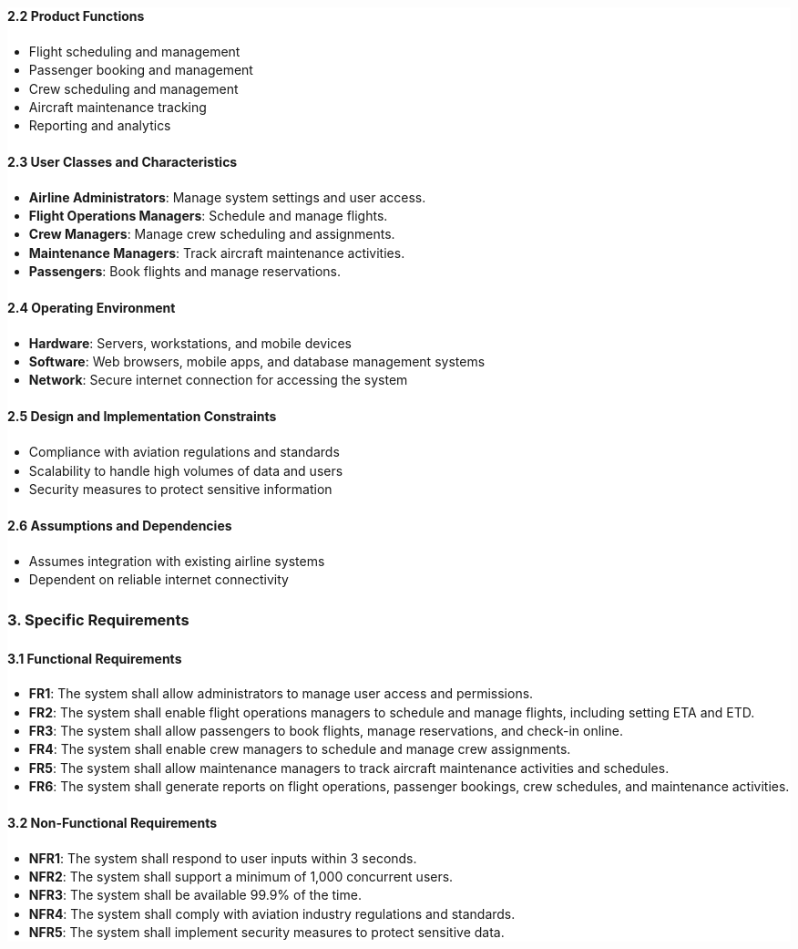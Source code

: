 #### 2.2 Product Functions

- Flight scheduling and management
- Passenger booking and management
- Crew scheduling and management
- Aircraft maintenance tracking
- Reporting and analytics

#### 2.3 User Classes and Characteristics

- **Airline Administrators**: Manage system settings and user access.
- **Flight Operations Managers**: Schedule and manage flights.
- **Crew Managers**: Manage crew scheduling and assignments.
- **Maintenance Managers**: Track aircraft maintenance activities.
- **Passengers**: Book flights and manage reservations.

#### 2.4 Operating Environment

- **Hardware**: Servers, workstations, and mobile devices
- **Software**: Web browsers, mobile apps, and database management systems
- **Network**: Secure internet connection for accessing the system

#### 2.5 Design and Implementation Constraints

- Compliance with aviation regulations and standards
- Scalability to handle high volumes of data and users
- Security measures to protect sensitive information

#### 2.6 Assumptions and Dependencies

- Assumes integration with existing airline systems
- Dependent on reliable internet connectivity

### 3. Specific Requirements

#### 3.1 Functional Requirements

- **FR1**: The system shall allow administrators to manage user access and permissions.
- **FR2**: The system shall enable flight operations managers to schedule and manage flights, including setting ETA and ETD.
- **FR3**: The system shall allow passengers to book flights, manage reservations, and check-in online.
- **FR4**: The system shall enable crew managers to schedule and manage crew assignments.
- **FR5**: The system shall allow maintenance managers to track aircraft maintenance activities and schedules.
- **FR6**: The system shall generate reports on flight operations, passenger bookings, crew schedules, and maintenance activities.

#### 3.2 Non-Functional Requirements

- **NFR1**: The system shall respond to user inputs within 3 seconds.
- **NFR2**: The system shall support a minimum of 1,000 concurrent users.
- **NFR3**: The system shall be available 99.9% of the time.
- **NFR4**: The system shall comply with aviation industry regulations and standards.
- **NFR5**: The system shall implement security measures to protect sensitive data.

